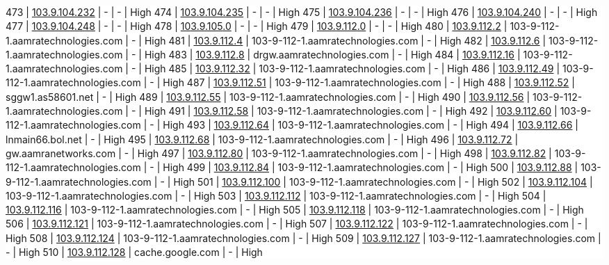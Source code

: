 473 | [103.9.104.232](https://vuldb.com/?ip.103.9.104.232) | - | - | High
474 | [103.9.104.235](https://vuldb.com/?ip.103.9.104.235) | - | - | High
475 | [103.9.104.236](https://vuldb.com/?ip.103.9.104.236) | - | - | High
476 | [103.9.104.240](https://vuldb.com/?ip.103.9.104.240) | - | - | High
477 | [103.9.104.248](https://vuldb.com/?ip.103.9.104.248) | - | - | High
478 | [103.9.105.0](https://vuldb.com/?ip.103.9.105.0) | - | - | High
479 | [103.9.112.0](https://vuldb.com/?ip.103.9.112.0) | - | - | High
480 | [103.9.112.2](https://vuldb.com/?ip.103.9.112.2) | 103-9-112-1.aamratechnologies.com | - | High
481 | [103.9.112.4](https://vuldb.com/?ip.103.9.112.4) | 103-9-112-1.aamratechnologies.com | - | High
482 | [103.9.112.6](https://vuldb.com/?ip.103.9.112.6) | 103-9-112-1.aamratechnologies.com | - | High
483 | [103.9.112.8](https://vuldb.com/?ip.103.9.112.8) | drgw.aamratechnologies.com | - | High
484 | [103.9.112.16](https://vuldb.com/?ip.103.9.112.16) | 103-9-112-1.aamratechnologies.com | - | High
485 | [103.9.112.32](https://vuldb.com/?ip.103.9.112.32) | 103-9-112-1.aamratechnologies.com | - | High
486 | [103.9.112.49](https://vuldb.com/?ip.103.9.112.49) | 103-9-112-1.aamratechnologies.com | - | High
487 | [103.9.112.51](https://vuldb.com/?ip.103.9.112.51) | 103-9-112-1.aamratechnologies.com | - | High
488 | [103.9.112.52](https://vuldb.com/?ip.103.9.112.52) | sggw1.as58601.net | - | High
489 | [103.9.112.55](https://vuldb.com/?ip.103.9.112.55) | 103-9-112-1.aamratechnologies.com | - | High
490 | [103.9.112.56](https://vuldb.com/?ip.103.9.112.56) | 103-9-112-1.aamratechnologies.com | - | High
491 | [103.9.112.58](https://vuldb.com/?ip.103.9.112.58) | 103-9-112-1.aamratechnologies.com | - | High
492 | [103.9.112.60](https://vuldb.com/?ip.103.9.112.60) | 103-9-112-1.aamratechnologies.com | - | High
493 | [103.9.112.64](https://vuldb.com/?ip.103.9.112.64) | 103-9-112-1.aamratechnologies.com | - | High
494 | [103.9.112.66](https://vuldb.com/?ip.103.9.112.66) | lnmain66.bol.net | - | High
495 | [103.9.112.68](https://vuldb.com/?ip.103.9.112.68) | 103-9-112-1.aamratechnologies.com | - | High
496 | [103.9.112.72](https://vuldb.com/?ip.103.9.112.72) | gw.aamranetworks.com | - | High
497 | [103.9.112.80](https://vuldb.com/?ip.103.9.112.80) | 103-9-112-1.aamratechnologies.com | - | High
498 | [103.9.112.82](https://vuldb.com/?ip.103.9.112.82) | 103-9-112-1.aamratechnologies.com | - | High
499 | [103.9.112.84](https://vuldb.com/?ip.103.9.112.84) | 103-9-112-1.aamratechnologies.com | - | High
500 | [103.9.112.88](https://vuldb.com/?ip.103.9.112.88) | 103-9-112-1.aamratechnologies.com | - | High
501 | [103.9.112.100](https://vuldb.com/?ip.103.9.112.100) | 103-9-112-1.aamratechnologies.com | - | High
502 | [103.9.112.104](https://vuldb.com/?ip.103.9.112.104) | 103-9-112-1.aamratechnologies.com | - | High
503 | [103.9.112.112](https://vuldb.com/?ip.103.9.112.112) | 103-9-112-1.aamratechnologies.com | - | High
504 | [103.9.112.116](https://vuldb.com/?ip.103.9.112.116) | 103-9-112-1.aamratechnologies.com | - | High
505 | [103.9.112.118](https://vuldb.com/?ip.103.9.112.118) | 103-9-112-1.aamratechnologies.com | - | High
506 | [103.9.112.121](https://vuldb.com/?ip.103.9.112.121) | 103-9-112-1.aamratechnologies.com | - | High
507 | [103.9.112.122](https://vuldb.com/?ip.103.9.112.122) | 103-9-112-1.aamratechnologies.com | - | High
508 | [103.9.112.124](https://vuldb.com/?ip.103.9.112.124) | 103-9-112-1.aamratechnologies.com | - | High
509 | [103.9.112.127](https://vuldb.com/?ip.103.9.112.127) | 103-9-112-1.aamratechnologies.com | - | High
510 | [103.9.112.128](https://vuldb.com/?ip.103.9.112.128) | cache.google.com | - | High